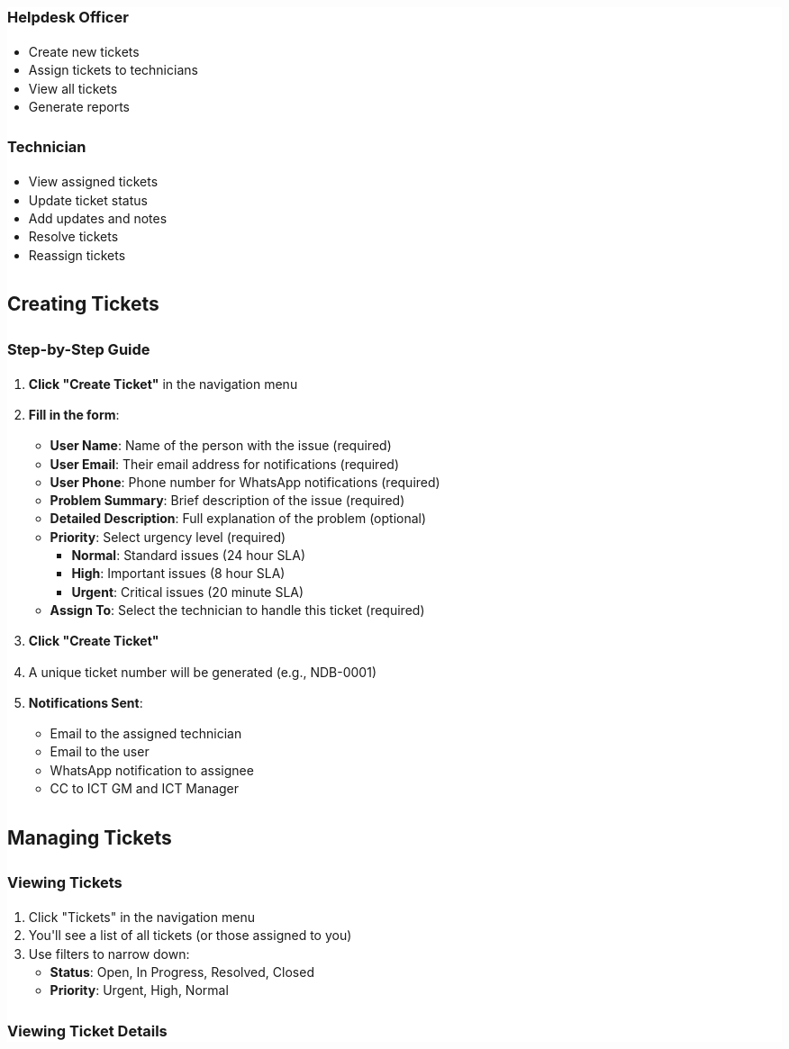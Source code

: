 ### Helpdesk Officer
- Create new tickets
- Assign tickets to technicians
- View all tickets
- Generate reports

### Technician
- View assigned tickets
- Update ticket status
- Add updates and notes
- Resolve tickets
- Reassign tickets

## Creating Tickets

### Step-by-Step Guide

1. **Click "Create Ticket"** in the navigation menu
2. **Fill in the form**:
   - **User Name**: Name of the person with the issue (required)
   - **User Email**: Their email address for notifications (required)
   - **User Phone**: Phone number for WhatsApp notifications (required)
   - **Problem Summary**: Brief description of the issue (required)
   - **Detailed Description**: Full explanation of the problem (optional)
   - **Priority**: Select urgency level (required)
     - **Normal**: Standard issues (24 hour SLA)
     - **High**: Important issues (8 hour SLA)
     - **Urgent**: Critical issues (20 minute SLA)
   - **Assign To**: Select the technician to handle this ticket (required)

3. **Click "Create Ticket"**

4. A unique ticket number will be generated (e.g., NDB-0001)

5. **Notifications Sent**:
   - Email to the assigned technician
   - Email to the user
   - WhatsApp notification to assignee
   - CC to ICT GM and ICT Manager

## Managing Tickets

### Viewing Tickets

1. Click "Tickets" in the navigation menu
2. You'll see a list of all tickets (or those assigned to you)
3. Use filters to narrow down:
   - **Status**: Open, In Progress, Resolved, Closed
   - **Priority**: Urgent, High, Normal

### Viewing Ticket Details
